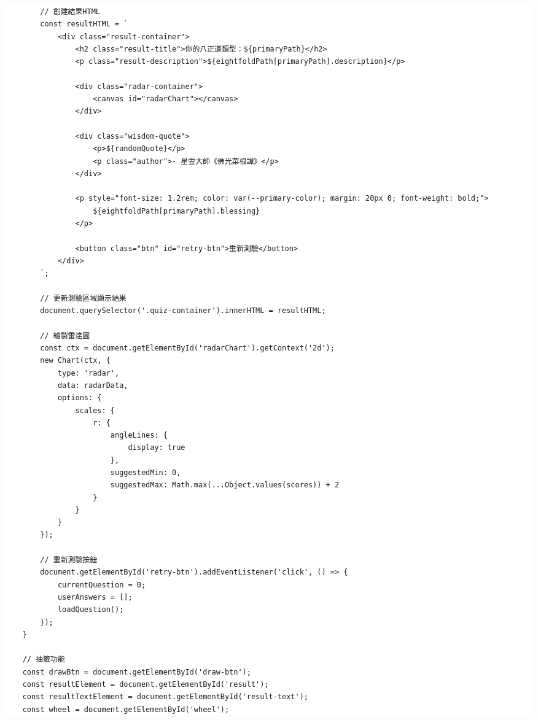             // 創建結果HTML
            const resultHTML = `
                <div class="result-container">
                    <h2 class="result-title">你的八正道類型：${primaryPath}</h2>
                    <p class="result-description">${eightfoldPath[primaryPath].description}</p>
                    
                    <div class="radar-container">
                        <canvas id="radarChart"></canvas>
                    </div>
                    
                    <div class="wisdom-quote">
                        <p>${randomQuote}</p>
                        <p class="author">- 星雲大師《佛光菜根譚》</p>
                    </div>
                    
                    <p style="font-size: 1.2rem; color: var(--primary-color); margin: 20px 0; font-weight: bold;">
                        ${eightfoldPath[primaryPath].blessing}
                    </p>
                    
                    <button class="btn" id="retry-btn">重新測驗</button>
                </div>
            `;
            
            // 更新測驗區域顯示結果
            document.querySelector('.quiz-container').innerHTML = resultHTML;
            
            // 繪製雷達圖
            const ctx = document.getElementById('radarChart').getContext('2d');
            new Chart(ctx, {
                type: 'radar',
                data: radarData,
                options: {
                    scales: {
                        r: {
                            angleLines: {
                                display: true
                            },
                            suggestedMin: 0,
                            suggestedMax: Math.max(...Object.values(scores)) + 2
                        }
                    }
                }
            });
            
            // 重新測驗按鈕
            document.getElementById('retry-btn').addEventListener('click', () => {
                currentQuestion = 0;
                userAnswers = [];
                loadQuestion();
            });
        }
        
        // 抽籤功能
        const drawBtn = document.getElementById('draw-btn');
        const resultElement = document.getElementById('result');
        const resultTextElement = document.getElementById('result-text');
        const wheel = document.getElementById('wheel');
        